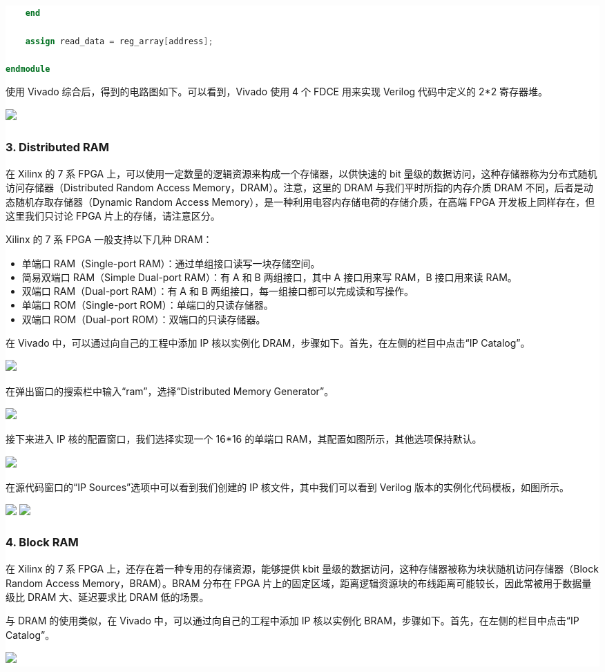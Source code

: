 ```verilog
    end
    
    assign read_data = reg_array[address];

endmodule
```

使用 Vivado 综合后，得到的电路图如下。可以看到，Vivado 使用 4 个 FDCE 用来实现 Verilog 代码中定义的 2*2 寄存器堆。

<img src="17.png" style="zoom: 100%;" />



### 3. Distributed RAM

在 Xilinx 的 7 系 FPGA 上，可以使用一定数量的逻辑资源来构成一个存储器，以供快速的 bit 量级的数据访问，这种存储器称为分布式随机访问存储器（Distributed Random Access Memory，DRAM）。注意，这里的 DRAM 与我们平时所指的内存介质 DRAM 不同，后者是动态随机存取存储器（Dynamic Random Access Memory），是一种利用电容内存储电荷的存储介质，在高端 FPGA 开发板上同样存在，但这里我们只讨论 FPGA 片上的存储，请注意区分。

Xilinx 的 7 系 FPGA 一般支持以下几种 DRAM：

- 单端口 RAM（Single-port RAM）：通过单组接口读写一块存储空间。
- 简易双端口 RAM（Simple Dual-port RAM）：有 A 和 B 两组接口，其中 A 接口用来写 RAM，B 接口用来读 RAM。
- 双端口 RAM（Dual-port RAM）：有 A 和 B 两组接口，每一组接口都可以完成读和写操作。
- 单端口 ROM（Single-port ROM）：单端口的只读存储器。
- 双端口 ROM（Dual-port ROM）：双端口的只读存储器。

在 Vivado 中，可以通过向自己的工程中添加 IP 核以实例化 DRAM，步骤如下。首先，在左侧的栏目中点击“IP Catalog”。

<img src="4.png" style="zoom: 100%;" />

在弹出窗口的搜索栏中输入“ram”，选择“Distributed Memory Generator”。

<img src="5.png" style="zoom: 100%;" />

接下来进入 IP 核的配置窗口，我们选择实现一个 16*16 的单端口 RAM，其配置如图所示，其他选项保持默认。

<img src="6.png" style="zoom: 100%;" />

在源代码窗口的“IP Sources”选项中可以看到我们创建的 IP 核文件，其中我们可以看到 Verilog 版本的实例化代码模板，如图所示。

<img src="7.png" style="zoom: 100%;" />

<img src="8.png" style="zoom: 100%;" />



### 4. Block RAM

在 Xilinx 的 7 系 FPGA 上，还存在着一种专用的存储资源，能够提供 kbit 量级的数据访问，这种存储器被称为块状随机访问存储器（Block Random Access Memory，BRAM）。BRAM 分布在 FPGA 片上的固定区域，距离逻辑资源块的布线距离可能较长，因此常被用于数据量级比 DRAM 大、延迟要求比 DRAM 低的场景。

与 DRAM 的使用类似，在 Vivado 中，可以通过向自己的工程中添加 IP 核以实例化 BRAM，步骤如下。首先，在左侧的栏目中点击“IP Catalog”。

<img src="4.png" style="zoom: 100%;" />
